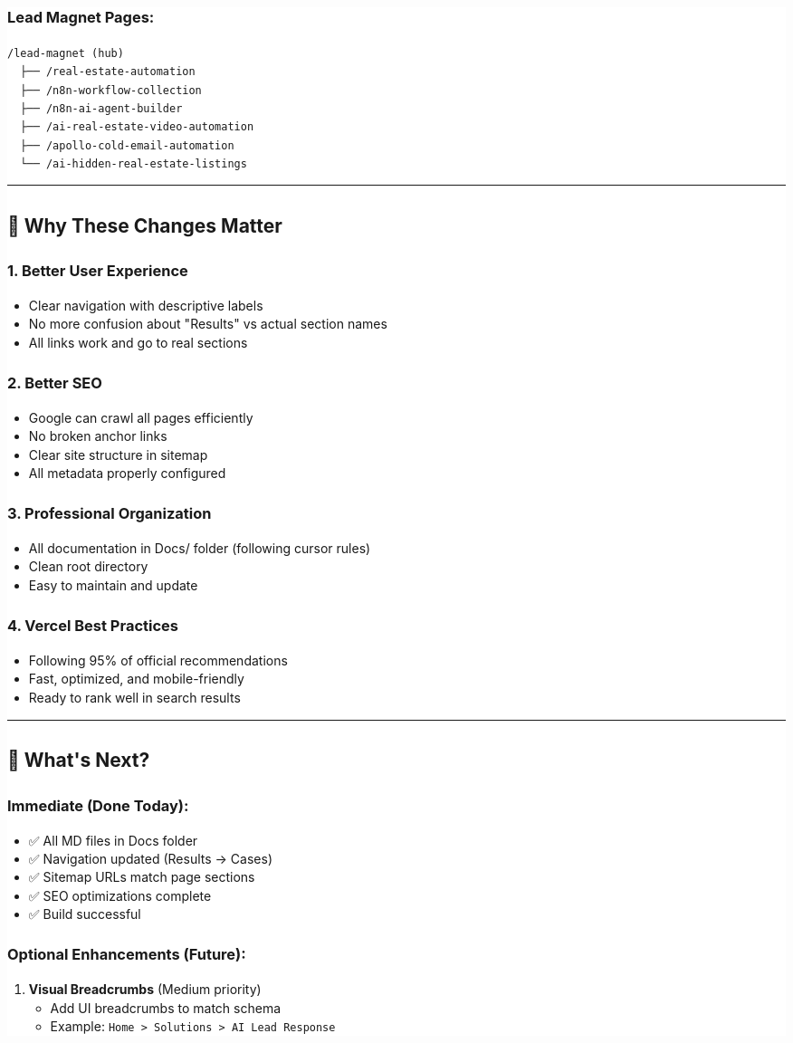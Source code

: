### **Lead Magnet Pages:**
```
/lead-magnet (hub)
  ├── /real-estate-automation
  ├── /n8n-workflow-collection
  ├── /n8n-ai-agent-builder
  ├── /ai-real-estate-video-automation
  ├── /apollo-cold-email-automation
  └── /ai-hidden-real-estate-listings
```

---

## 🎯 Why These Changes Matter

### **1. Better User Experience**
- Clear navigation with descriptive labels
- No more confusion about "Results" vs actual section names
- All links work and go to real sections

### **2. Better SEO**
- Google can crawl all pages efficiently
- No broken anchor links
- Clear site structure in sitemap
- All metadata properly configured

### **3. Professional Organization**
- All documentation in Docs/ folder (following cursor rules)
- Clean root directory
- Easy to maintain and update

### **4. Vercel Best Practices**
- Following 95% of official recommendations
- Fast, optimized, and mobile-friendly
- Ready to rank well in search results

---

## 🚀 What's Next?

### **Immediate (Done Today):**
- ✅ All MD files in Docs folder
- ✅ Navigation updated (Results → Cases)
- ✅ Sitemap URLs match page sections
- ✅ SEO optimizations complete
- ✅ Build successful

### **Optional Enhancements (Future):**
1. **Visual Breadcrumbs** (Medium priority)
   - Add UI breadcrumbs to match schema
   - Example: `Home > Solutions > AI Lead Response`
